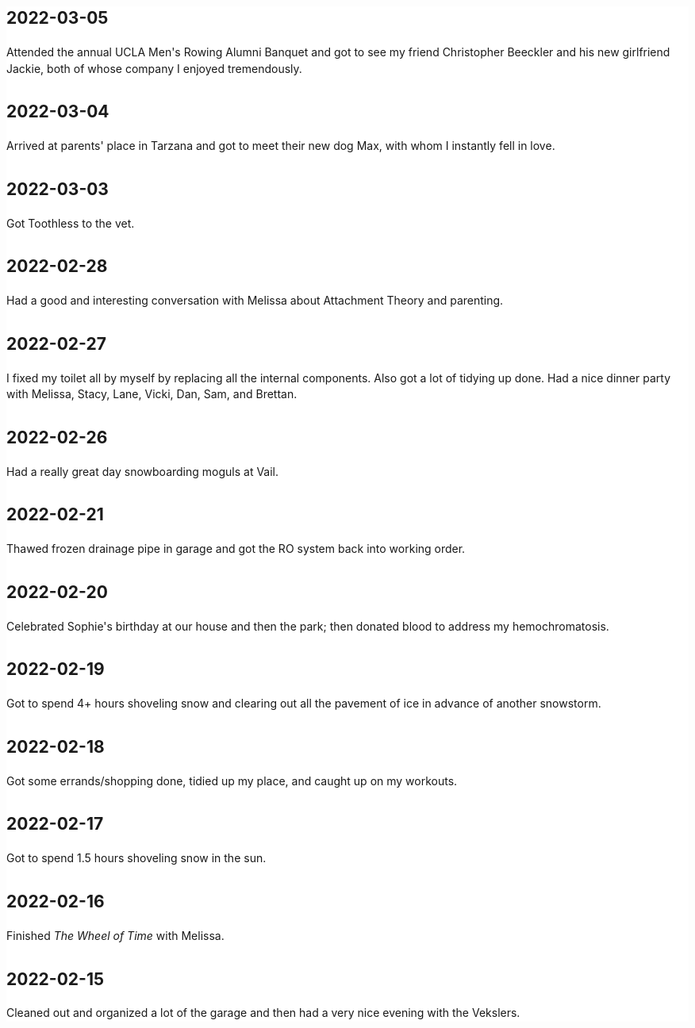## 2022-03-05
Attended the annual UCLA Men's Rowing Alumni Banquet and got to see my friend Christopher Beeckler and his new girlfriend Jackie, both of whose company I enjoyed tremendously.

## 2022-03-04
Arrived at parents' place in Tarzana and got to meet their new dog Max, with whom I instantly fell in love.

## 2022-03-03
Got Toothless to the vet.

## 2022-02-28
Had a good and interesting conversation with Melissa about Attachment Theory and parenting.

## 2022-02-27
I fixed my toilet all by myself by replacing all the internal components. Also got a lot of tidying up done. Had a nice dinner party with Melissa, Stacy, Lane, Vicki, Dan, Sam, and Brettan.

## 2022-02-26
Had a really great day snowboarding moguls at Vail.

## 2022-02-21
Thawed frozen drainage pipe in garage and got the RO system back into working order.

## 2022-02-20
Celebrated Sophie's birthday at our house and then the park; then donated blood to address my hemochromatosis.

## 2022-02-19
Got to spend 4+ hours shoveling snow and clearing out all the pavement of ice in advance of another snowstorm.

## 2022-02-18
Got some errands/shopping done, tidied up my place, and caught up on my workouts.

## 2022-02-17
Got to spend 1.5 hours shoveling snow in the sun.

## 2022-02-16
Finished _The Wheel of Time_ with Melissa.

## 2022-02-15
Cleaned out and organized a lot of the garage and then had a very nice evening with the Vekslers.
